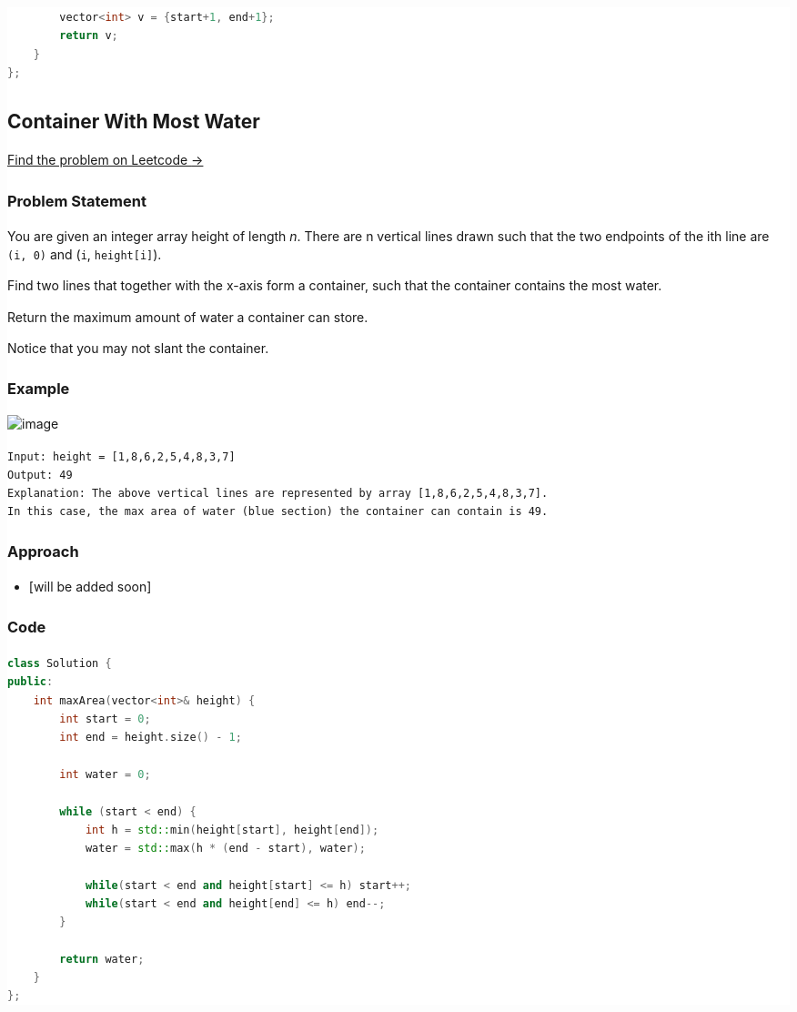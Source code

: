 ```cpp
        vector<int> v = {start+1, end+1};
        return v;
    }
};
```

## Container With Most Water
[Find the problem on Leetcode $\to$](https://leetcode.com/problems/container-with-most-water/)
### Problem Statement
You are given an integer array height of length $n$. There are n vertical lines drawn such that the two endpoints of the ith line are `(i, 0)` and (`i`, `height[i]`).

Find two lines that together with the x-axis form a container, such that the container contains the most water.

Return the maximum amount of water a container can store.

Notice that you may not slant the container.

### Example
![image](../images/max-area-water.jpeg)
```
Input: height = [1,8,6,2,5,4,8,3,7]
Output: 49
Explanation: The above vertical lines are represented by array [1,8,6,2,5,4,8,3,7].
In this case, the max area of water (blue section) the container can contain is 49.
```

### Approach
- [will be added soon]

### Code
```cpp
class Solution {
public:
    int maxArea(vector<int>& height) {
        int start = 0;
        int end = height.size() - 1;
        
        int water = 0;
        
        while (start < end) {
            int h = std::min(height[start], height[end]);
            water = std::max(h * (end - start), water);
            
            while(start < end and height[start] <= h) start++;
            while(start < end and height[end] <= h) end--;
        }
        
        return water;
    }
};
```
